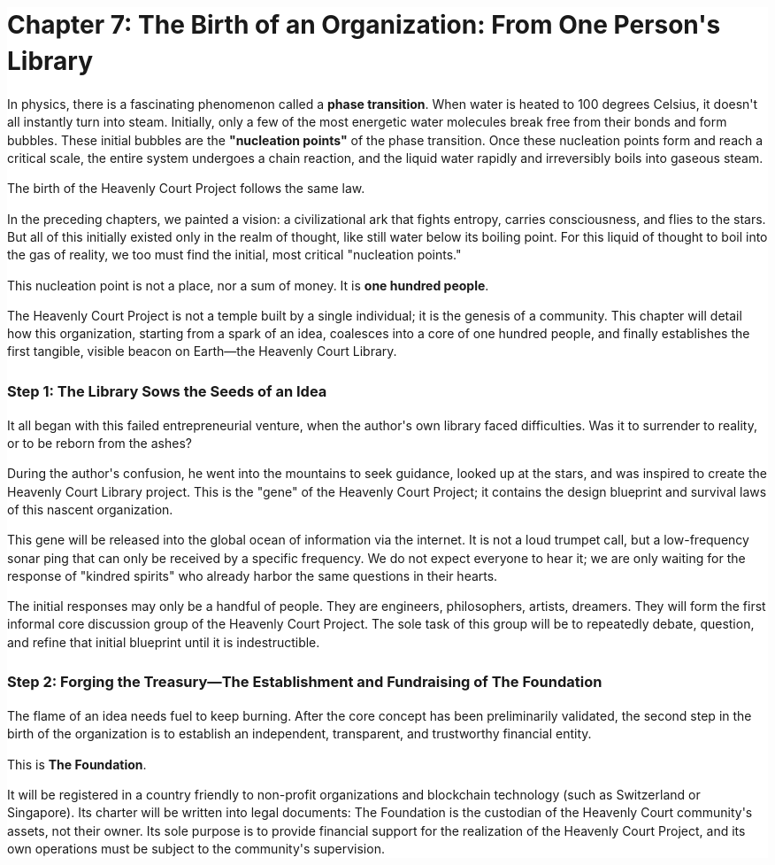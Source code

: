 # Chapter 7: The Birth of an Organization: From One Person's Library

In physics, there is a fascinating phenomenon called a **phase transition**. When water is heated to 100 degrees Celsius, it doesn't all instantly turn into steam. Initially, only a few of the most energetic water molecules break free from their bonds and form bubbles. These initial bubbles are the **"nucleation points"** of the phase transition. Once these nucleation points form and reach a critical scale, the entire system undergoes a chain reaction, and the liquid water rapidly and irreversibly boils into gaseous steam.

The birth of the Heavenly Court Project follows the same law.

In the preceding chapters, we painted a vision: a civilizational ark that fights entropy, carries consciousness, and flies to the stars. But all of this initially existed only in the realm of thought, like still water below its boiling point. For this liquid of thought to boil into the gas of reality, we too must find the initial, most critical "nucleation points."

This nucleation point is not a place, nor a sum of money. It is **one hundred people**.

The Heavenly Court Project is not a temple built by a single individual; it is the genesis of a community. This chapter will detail how this organization, starting from a spark of an idea, coalesces into a core of one hundred people, and finally establishes the first tangible, visible beacon on Earth—the Heavenly Court Library.

### Step 1: The Library Sows the Seeds of an Idea

It all began with this failed entrepreneurial venture, when the author's own library faced difficulties. Was it to surrender to reality, or to be reborn from the ashes?

During the author's confusion, he went into the mountains to seek guidance, looked up at the stars, and was inspired to create the Heavenly Court Library project. This is the "gene" of the Heavenly Court Project; it contains the design blueprint and survival laws of this nascent organization.

This gene will be released into the global ocean of information via the internet. It is not a loud trumpet call, but a low-frequency sonar ping that can only be received by a specific frequency. We do not expect everyone to hear it; we are only waiting for the response of "kindred spirits" who already harbor the same questions in their hearts.

The initial responses may only be a handful of people. They are engineers, philosophers, artists, dreamers. They will form the first informal core discussion group of the Heavenly Court Project. The sole task of this group will be to repeatedly debate, question, and refine that initial blueprint until it is indestructible.

### Step 2: Forging the Treasury—The Establishment and Fundraising of The Foundation

The flame of an idea needs fuel to keep burning. After the core concept has been preliminarily validated, the second step in the birth of the organization is to establish an independent, transparent, and trustworthy financial entity.

This is **The Foundation**.

It will be registered in a country friendly to non-profit organizations and blockchain technology (such as Switzerland or Singapore). Its charter will be written into legal documents: The Foundation is the custodian of the Heavenly Court community's assets, not their owner. Its sole purpose is to provide financial support for the realization of the Heavenly Court Project, and its own operations must be subject to the community's supervision.
